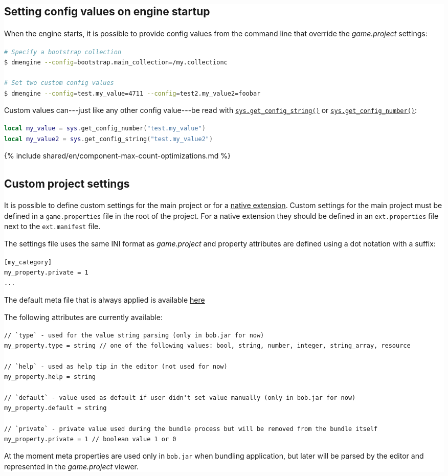 ## Setting config values on engine startup

When the engine starts, it is possible to provide config values from the command line that override the *game.project* settings:

```bash
# Specify a bootstrap collection
$ dmengine --config=bootstrap.main_collection=/my.collectionc

# Set two custom config values
$ dmengine --config=test.my_value=4711 --config=test2.my_value2=foobar
```

Custom values can---just like any other config value---be read with [`sys.get_config_string()`](/ref/sys/#sys.get_config_string) or [`sys.get_config_number()`](/ref/sys/#sys.get_config_number):

```lua
local my_value = sys.get_config_number("test.my_value")
local my_value2 = sys.get_config_string("test.my_value2")
```


{% include shared/en/component-max-count-optimizations.md %}


## Custom project settings

It is possible to define custom settings for the main project or for a [native extension](/manuals/extensions/). Custom settings for the main project must be defined in a `game.properties` file in the root of the project. For a native extension they should be defined in an `ext.properties` file next to the `ext.manifest` file.

The settings file uses the same INI format as *game.project* and property attributes are defined using a dot notation with a suffix:

```
[my_category]
my_property.private = 1
...
```

The default meta file that is always applied is available [here](https://github.com/defold/defold/blob/dev/com.dynamo.cr/com.dynamo.cr.bob/src/com/dynamo/bob/meta.properties)

The following attributes are currently available:

```
// `type` - used for the value string parsing (only in bob.jar for now)
my_property.type = string // one of the following values: bool, string, number, integer, string_array, resource

// `help` - used as help tip in the editor (not used for now)
my_property.help = string

// `default` - value used as default if user didn't set value manually (only in bob.jar for now)
my_property.default = string

// `private` - private value used during the bundle process but will be removed from the bundle itself
my_property.private = 1 // boolean value 1 or 0

```


At the moment meta properties are used only in `bob.jar` when bundling application, but later will be parsed by the editor and represented in the *game.project* viewer.
